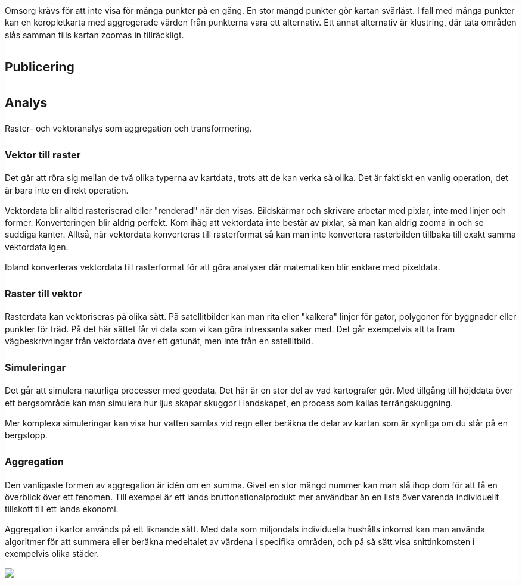 Omsorg krävs för att inte visa för många punkter på en gång. En stor mängd punkter gör kartan svårläst. I fall med många punkter kan en koropletkarta med aggregerade värden från punkterna vara ett alternativ. Ett annat alternativ är klustring, där täta områden slås samman tills kartan zoomas in tillräckligt.

## Publicering

## Analys

Raster- och vektoranalys som aggregation och transformering. 

### Vektor till raster

Det går att röra sig mellan de två olika typerna av kartdata, trots att de kan verka så olika. Det är faktiskt en vanlig operation, det är bara inte en direkt operation.

Vektordata blir alltid rasteriserad eller "renderad" när den visas. Bildskärmar och skrivare arbetar med pixlar, inte med linjer och former. Konverteringen blir aldrig perfekt. Kom ihåg att vektordata inte består av pixlar, så man kan aldrig zooma in och se suddiga kanter. Alltså, när vektordata konverteras till rasterformat så kan man inte konvertera rasterbilden tillbaka till exakt samma vektordata igen.

Ibland konverteras vektordata till rasterformat för att göra analyser där matematiken blir enklare med pixeldata. 

### Raster till vektor

Rasterdata kan vektoriseras på olika sätt. På satellitbilder kan man rita eller "kalkera" linjer för gator, polygoner för byggnader eller punkter för träd. På det här sättet får vi data som vi kan göra intressanta saker med. Det går exempelvis att ta fram vägbeskrivningar från vektordata över ett gatunät, men inte från en satellitbild.

### Simuleringar

Det går att simulera naturliga processer med geodata. Det här är en stor del av vad kartografer gör. Med tillgång till höjddata över ett bergsområde kan man simulera hur ljus skapar skuggor i landskapet, en process som kallas terrängskuggning.

Mer komplexa simuleringar kan visa hur vatten samlas vid regn eller beräkna de delar av kartan som är synliga om du står på en bergstopp.

### Aggregation

Den vanligaste formen av aggregation är idén om en summa. Givet en stor mängd nummer kan man slå ihop dom för att få en överblick över ett fenomen. Till exempel är ett lands bruttonationalprodukt mer användbar än en lista över varenda individuellt tillskott till ett lands ekonomi.

Aggregation i kartor används på ett liknande sätt. Med data som miljondals individuella hushålls inkomst kan man använda algoritmer för att summera eller beräkna medeltalet av värdena i specifika områden, och på så sätt visa snittinkomsten i exempelvis olika städer.

![](img/binning-wide.jpg)
